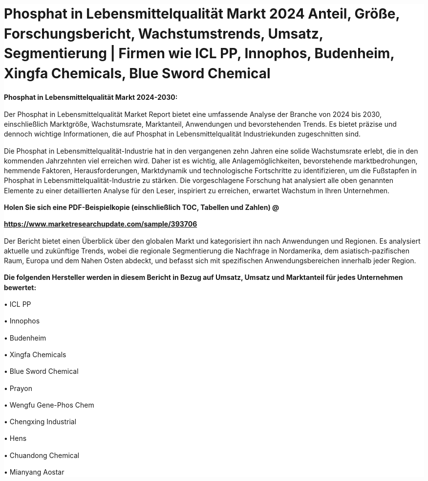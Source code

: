 # Phosphat in Lebensmittelqualität Markt 2024 Anteil, Größe, Forschungsbericht, Wachstumstrends, Umsatz, Segmentierung | Firmen wie ICL PP, Innophos, Budenheim, Xingfa Chemicals, Blue Sword Chemical

<strong>Phosphat in Lebensmittelqualität Markt 2024-2030:</strong>

Der Phosphat in Lebensmittelqualität Market Report bietet eine umfassende Analyse der Branche von 2024 bis 2030, einschließlich Marktgröße, Wachstumsrate, Marktanteil, Anwendungen und bevorstehenden Trends. Es bietet präzise und dennoch wichtige Informationen, die auf Phosphat in Lebensmittelqualität Industriekunden zugeschnitten sind.

Die Phosphat in Lebensmittelqualität-Industrie hat in den vergangenen zehn Jahren eine solide Wachstumsrate erlebt, die in den kommenden Jahrzehnten viel erreichen wird. Daher ist es wichtig, alle Anlagemöglichkeiten, bevorstehende marktbedrohungen, hemmende Faktoren, Herausforderungen, Marktdynamik und technologische Fortschritte zu identifizieren, um die Fußstapfen in Phosphat in Lebensmittelqualität-Industrie zu stärken. Die vorgeschlagene Forschung hat analysiert alle oben genannten Elemente zu einer detaillierten Analyse für den Leser, inspiriert zu erreichen, erwartet Wachstum in Ihren Unternehmen.



<strong>Holen Sie sich eine PDF-Beispielkopie (einschließlich TOC, Tabellen und Zahlen) @
</strong>

<strong><a href=https://www.marketresearchupdate.com/sample/393706>

<strong>https://www.marketresearchupdate.com/sample/393706</u></font></a></strong></strong>

Der Bericht bietet einen Überblick über den globalen Markt und kategorisiert ihn nach Anwendungen und Regionen. Es analysiert aktuelle und zukünftige Trends, wobei die regionale Segmentierung die Nachfrage in Nordamerika, dem asiatisch-pazifischen Raum, Europa und dem Nahen Osten abdeckt, und befasst sich mit spezifischen Anwendungsbereichen innerhalb jeder Region.



<strong>Die folgenden Hersteller werden in diesem Bericht in Bezug auf Umsatz, Umsatz und Marktanteil für jedes Unternehmen bewertet:</strong>

• ICL PP

• Innophos

• Budenheim

• Xingfa Chemicals

• Blue Sword Chemical

• Prayon

• Wengfu Gene-Phos Chem

• Chengxing Industrial

• Hens

• Chuandong Chemical

• Mianyang Aostar
